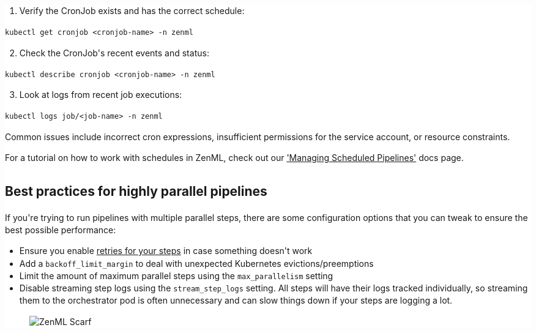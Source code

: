 1. Verify the CronJob exists and has the correct schedule:
```shell
kubectl get cronjob <cronjob-name> -n zenml
```

2. Check the CronJob's recent events and status:
```shell
kubectl describe cronjob <cronjob-name> -n zenml
```

3. Look at logs from recent job executions:
```shell
kubectl logs job/<job-name> -n zenml
```

Common issues include incorrect cron expressions, insufficient permissions for the service account, or resource constraints.

For a tutorial on how to work with schedules in ZenML, check out our ['Managing
Scheduled
Pipelines'](https://docs.zenml.io/user-guides/tutorial/managing-scheduled-pipelines)
docs page.

## Best practices for highly parallel pipelines

If you're trying to run pipelines with multiple parallel steps, there are some configuration options that you can tweak to ensure the best possible performance:
- Ensure you enable [retries for your steps](../../how-to/steps-pipelines/advanced_features.md#automatic-step-retries) in case something doesn't work
- Add a `backoff_limit_margin` to deal with unexpected Kubernetes evictions/preemptions
- Limit the amount of maximum parallel steps using the `max_parallelism` setting
- Disable streaming step logs using the `stream_step_logs` setting. All steps will have their logs tracked individually, so streaming them to the orchestrator pod is often unnecessary and can slow things down if your steps are logging a lot.

<figure><img src="https://static.scarf.sh/a.png?x-pxid=f0b4f458-0a54-4fcd-aa95-d5ee424815bc" alt="ZenML Scarf"><figcaption></figcaption></figure>
